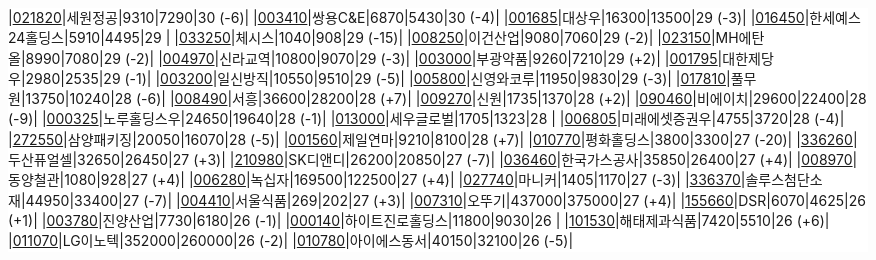 |[021820](https://finance.daum.net/quotes/A021820)|세원정공|9310|7290|30 (-6)|
|[003410](https://finance.daum.net/quotes/A003410)|쌍용C&E|6870|5430|30 (-4)|
|[001685](https://finance.daum.net/quotes/A001685)|대상우|16300|13500|29 (-3)|
|[016450](https://finance.daum.net/quotes/A016450)|한세예스24홀딩스|5910|4495|29 |
|[033250](https://finance.daum.net/quotes/A033250)|체시스|1040|908|29 (-15)|
|[008250](https://finance.daum.net/quotes/A008250)|이건산업|9080|7060|29 (-2)|
|[023150](https://finance.daum.net/quotes/A023150)|MH에탄올|8990|7080|29 (-2)|
|[004970](https://finance.daum.net/quotes/A004970)|신라교역|10800|9070|29 (-3)|
|[003000](https://finance.daum.net/quotes/A003000)|부광약품|9260|7210|29 (+2)|
|[001795](https://finance.daum.net/quotes/A001795)|대한제당우|2980|2535|29 (-1)|
|[003200](https://finance.daum.net/quotes/A003200)|일신방직|10550|9510|29 (-5)|
|[005800](https://finance.daum.net/quotes/A005800)|신영와코루|11950|9830|29 (-3)|
|[017810](https://finance.daum.net/quotes/A017810)|풀무원|13750|10240|28 (-6)|
|[008490](https://finance.daum.net/quotes/A008490)|서흥|36600|28200|28 (+7)|
|[009270](https://finance.daum.net/quotes/A009270)|신원|1735|1370|28 (+2)|
|[090460](https://finance.daum.net/quotes/A090460)|비에이치|29600|22400|28 (-9)|
|[000325](https://finance.daum.net/quotes/A000325)|노루홀딩스우|24650|19640|28 (-1)|
|[013000](https://finance.daum.net/quotes/A013000)|세우글로벌|1705|1323|28 |
|[006805](https://finance.daum.net/quotes/A006805)|미래에셋증권우|4755|3720|28 (-4)|
|[272550](https://finance.daum.net/quotes/A272550)|삼양패키징|20050|16070|28 (-5)|
|[001560](https://finance.daum.net/quotes/A001560)|제일연마|9210|8100|28 (+7)|
|[010770](https://finance.daum.net/quotes/A010770)|평화홀딩스|3800|3300|27 (-20)|
|[336260](https://finance.daum.net/quotes/A336260)|두산퓨얼셀|32650|26450|27 (+3)|
|[210980](https://finance.daum.net/quotes/A210980)|SK디앤디|26200|20850|27 (-7)|
|[036460](https://finance.daum.net/quotes/A036460)|한국가스공사|35850|26400|27 (+4)|
|[008970](https://finance.daum.net/quotes/A008970)|동양철관|1080|928|27 (+4)|
|[006280](https://finance.daum.net/quotes/A006280)|녹십자|169500|122500|27 (+4)|
|[027740](https://finance.daum.net/quotes/A027740)|마니커|1405|1170|27 (-3)|
|[336370](https://finance.daum.net/quotes/A336370)|솔루스첨단소재|44950|33400|27 (-7)|
|[004410](https://finance.daum.net/quotes/A004410)|서울식품|269|202|27 (+3)|
|[007310](https://finance.daum.net/quotes/A007310)|오뚜기|437000|375000|27 (+4)|
|[155660](https://finance.daum.net/quotes/A155660)|DSR|6070|4625|26 (+1)|
|[003780](https://finance.daum.net/quotes/A003780)|진양산업|7730|6180|26 (-1)|
|[000140](https://finance.daum.net/quotes/A000140)|하이트진로홀딩스|11800|9030|26 |
|[101530](https://finance.daum.net/quotes/A101530)|해태제과식품|7420|5510|26 (+6)|
|[011070](https://finance.daum.net/quotes/A011070)|LG이노텍|352000|260000|26 (-2)|
|[010780](https://finance.daum.net/quotes/A010780)|아이에스동서|40150|32100|26 (-5)|